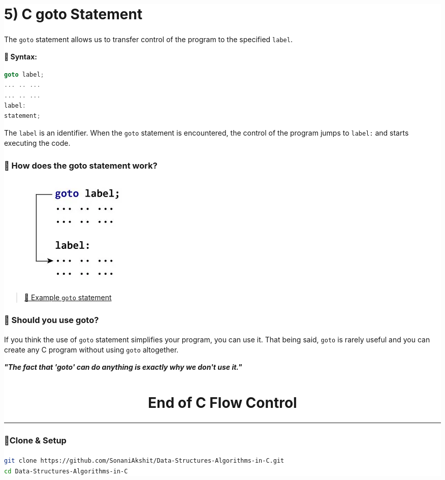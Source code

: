 
# 5) C goto Statement

The `goto` statement allows us to transfer control of the program to the specified `label`.

**📌 Syntax:**
```c++
goto label;
... .. ...
... .. ...
label: 
statement;
```

The `label` is an identifier. When the `goto` statement is encountered, the control of the program jumps to `label:` and starts executing the code.

### 📌 How does the goto statement work?

![Working of for loop](../img/c-goto-statement.webp)
>[🔗 Example `goto` statement](https://github.com/SonaniAkshit/Data-Structures-Algorithms-in-C/blob/main/Basic%20C/C%20Flow%20Control/Ex%20goto%20Statement.c)

### 📌 Should you use goto?

If you think the use of `goto` statement simplifies your program, you can use it. That being said, `goto` is rarely useful and you can create any C program without using `goto` altogether.

***"The fact that 'goto' can do anything is exactly why we don't use it."***

<div align="center">

# End of C Flow Control

</div>


---
### 🤝Clone & Setup
```bash
git clone https://github.com/SonaniAkshit/Data-Structures-Algorithms-in-C.git
cd Data-Structures-Algorithms-in-C
```
